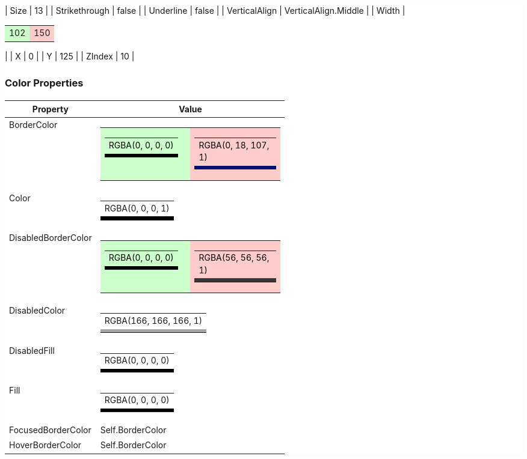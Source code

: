 | Size                   | 13                                                                                                                                                                          |
| Strikethrough          | false                                                                                                                                                                       |
| Underline              | false                                                                                                                                                                       |
| VerticalAlign          | VerticalAlign.Middle                                                                                                                                                        |
| Width                  | <table border="0"><tr><td style="background-color:#ccffcc; width:50%;">102<td style="background-color:#ffcccc; width:50%;">150</td></tr></table>                            |
| X                      | 0                                                                                                                                                                           |
| Y                      | 125                                                                                                                                                                         |
| ZIndex                 | 10                                                                                                                                                                          |

### Color Properties

| Property            | Value                                                                                                                                                                                                                                                                                                                                                                                                      |
| ------------------- | ---------------------------------------------------------------------------------------------------------------------------------------------------------------------------------------------------------------------------------------------------------------------------------------------------------------------------------------------------------------------------------------------------------- |
| BorderColor         | <table border="0"><tr><td style="width:50%; background-color:#ccffcc; color:black;"><table border="0"><tr><td>RGBA(0, 0, 0, 0)</td></tr><tr><td style="background-color:#000000"></td></tr></table></td><td style="width:50%; background-color:#ffcccc; color:black;"><table border="0"><tr><td>RGBA(0, 18, 107, 1)</td></tr><tr><td style="background-color:#00126B"></td></tr></table></td></tr></table> |
| Color               | <table border="0"><tr><td>RGBA(0, 0, 0, 1)</td></tr><tr><td style="background-color:#000000"></td></tr></table>                                                                                                                                                                                                                                                                                            |
| DisabledBorderColor | <table border="0"><tr><td style="width:50%; background-color:#ccffcc; color:black;"><table border="0"><tr><td>RGBA(0, 0, 0, 0)</td></tr><tr><td style="background-color:#000000"></td></tr></table></td><td style="width:50%; background-color:#ffcccc; color:black;"><table border="0"><tr><td>RGBA(56, 56, 56, 1)</td></tr><tr><td style="background-color:#383838"></td></tr></table></td></tr></table> |
| DisabledColor       | <table border="0"><tr><td>RGBA(166, 166, 166, 1)</td></tr><tr><td style="background-color:#A6A6A6"></td></tr></table>                                                                                                                                                                                                                                                                                      |
| DisabledFill        | <table border="0"><tr><td>RGBA(0, 0, 0, 0)</td></tr><tr><td style="background-color:#000000"></td></tr></table>                                                                                                                                                                                                                                                                                            |
| Fill                | <table border="0"><tr><td>RGBA(0, 0, 0, 0)</td></tr><tr><td style="background-color:#000000"></td></tr></table>                                                                                                                                                                                                                                                                                            |
| FocusedBorderColor  | Self.BorderColor                                                                                                                                                                                                                                                                                                                                                                                           |
| HoverBorderColor    | Self.BorderColor                                                                                                                                                                                                                                                                                                                                                                                           |